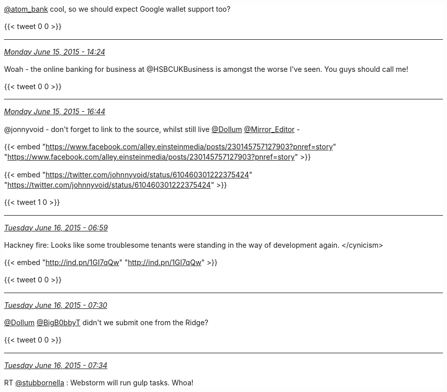 [@atom_bank](https://twitter.com/@atom_bank)  cool, so we should expect Google wallet support too?

{{< tweet 0 0 >}}

---

<p><a id="610437624185102336" href="#610437624185102336"><em title="2015-06-15T14:24:05.000+01:00">Monday June 15, 2015 - 14:24</em></a></p>
      
Woah - the online banking for business at @HSBCUKBusiness is amongst the worse I've seen. You guys should call me!

{{< tweet 0 0 >}}

---

<p><a id="610472851309756417" href="#610472851309756417"><em title="2015-06-15T16:44:04.000+01:00">Monday June 15, 2015 - 16:44</em></a></p>
      
@jonnyvoid - don't forget to link to the source, whilst still live [@DoIlum](https://twitter.com/@DoIlum)  [@Mirror_Editor](https://twitter.com/@Mirror_Editor)  -  

{{< embed "https://www.facebook.com/alley.einsteinmedia/posts/230145757127903?pnref=story" "https://www.facebook.com/alley.einsteinmedia/posts/230145757127903?pnref=story" >}}


{{< embed "https://twitter.com/johnnyvoid/status/610460301222375424" "https://twitter.com/johnnyvoid/status/610460301222375424" >}}


{{< tweet 1 0 >}}

---

<p><a id="610688205143281664" href="#610688205143281664"><em title="2015-06-16T06:59:48.000+01:00">Tuesday June 16, 2015 - 06:59</em></a></p>
      
Hackney fire: Looks like some troublesome tenants were standing in the way of development again. &lt;/cynicism&gt;  

{{< embed "http://ind.pn/1GI7qQw" "http://ind.pn/1GI7qQw" >}}


{{< tweet 0 0 >}}

---

<p><a id="610695991679975424" href="#610695991679975424"><em title="2015-06-16T07:30:45.000+01:00">Tuesday June 16, 2015 - 07:30</em></a></p>
      
[@DoIlum](https://twitter.com/@DoIlum)  [@BigB0bbyT](https://twitter.com/@BigB0bbyT)  didn't we submit one from the Ridge?

{{< tweet 0 0 >}}

---

<p><a id="610697037990993920" href="#610697037990993920"><em title="2015-06-16T07:34:54.000+01:00">Tuesday June 16, 2015 - 07:34</em></a></p>
      
RT [@stubbornella](https://twitter.com/@stubbornella) : Webstorm will run gulp tasks. Whoa!
